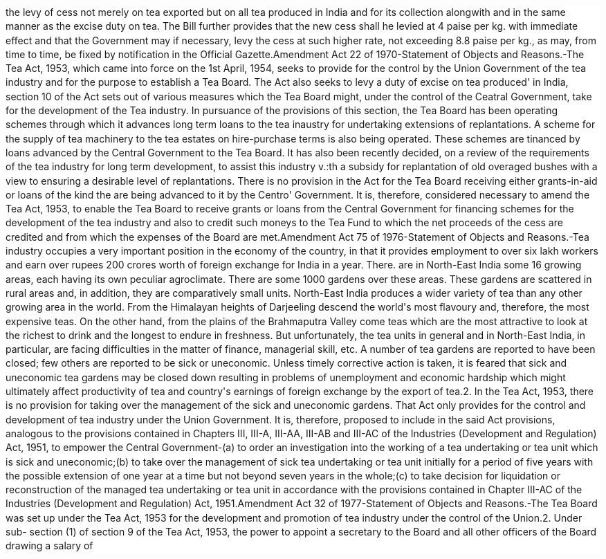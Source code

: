 the levy of cess not merely on tea exported but on all tea produced in India
and for its collection alongwith and in the same manner as the excise duty on
tea. The Bill further provides that the new cess shall he levied at 4 paise
per kg. with immediate effect and that the Government may if necessary, levy
the cess at such higher rate, not exceeding 8.8 paise per kg., as may, from
time to time, be fixed by notification in the Official Gazette.Amendment Act
22 of 1970-Statement of Objects and Reasons.-The Tea Act, 1953, which came
into force on the 1st April, 1954, seeks to provide for the control by the
Union Government of the tea industry and for the purpose to establish a Tea
Board. The Act also seeks to levy a duty of excise on tea produced' in India,
section 10 of the Act sets out of various measures which the Tea Board might,
under the control of the Ceatral Government, take for the development of the
Tea industry. In pursuance of the provisions of this section, the Tea Board
has been operating schemes through which it advances long term loans to the
tea inaustry for undertaking extensions of replantations. A scheme for the
supply of tea machinery to the tea estates on hire-purchase terms is also
being operated. These schemes are tinanced by loans advanced by the Central
Government to the Tea Board. It has also been recently decided, on a review of
the requirements of the tea industry for long term development, to assist this
industry v.:th a subsidy for replantation of old overaged bushes with a view
to ensuring a desirable level of replantations. There is no provision in the
Act for the Tea Board receiving either grants-in-aid or loans of the kind the
are being advanced to it by the Centro' Government. It is, therefore,
considered necessary to amend the Tea Act, 1953, to enable the Tea Board to
receive grants or loans from the Central Government for financing schemes for
the development of the tea industry and also to credit such moneys to the Tea
Fund to which the net proceeds of the cess are credited and from which the
expenses of the Board are met.Amendment Act 75 of 1976-Statement of Objects
and Reasons.-Tea industry occupies a very important position in the economy of
the country, in that it provides employment to over six lakh workers and earn
over rupees 200 crores worth of foreign exchange for India in a year. There.
are in North-East India some 16 growing areas, each having its own peculiar
agroclimate. There are some 1000 gardens over these areas. These gardens are
scattered in rural areas and, in addition, they are comparatively small units.
North-East India produces a wider variety of tea than any other growing area
in the world. From the Himalayan heights of Darjeeling descend the world's
most flavoury and, therefore, the most expensive teas. On the other hand, from
the plains of the Brahmaputra Valley come teas which are the most attractive
to look at the richest to drink and the longest to endure in freshness. But
unfortunately, the tea units in general and in North-East India, in
particular, are facing difficulties in the matter of finance, managerial
skill, etc. A number of tea gardens are reported to have been closed; few
others are reported to be sick or uneconomic. Unless timely corrective action
is taken, it is feared that sick and uneconomic tea gardens may be closed down
resulting in problems of unemployment and economic hardship which might
ultimately affect productivity of tea and country's earnings of foreign
exchange by the export of tea.2\. In the Tea Act, 1953, there is no provision
for taking over the management of the sick and uneconomic gardens. That Act
only provides for the control and development of tea industry under the Union
Government. It is, therefore, proposed to include in the said Act provisions,
analogous to the provisions contained in Chapters III, III-A, III-AA, III-AB
and III-AC of the Industries (Development and Regulation) Act, 1951, to
empower the Central Government-(a) to order an investigation into the working
of a tea undertaking or tea unit which is sick and uneconomic;(b) to take over
the management of sick tea undertaking or tea unit initially for a period of
five years with the possible extension of one year at a time but not beyond
seven years in the whole;(c) to take decision for liquidation or
reconstruction of the managed tea undertaking or tea unit in accordance with
the provisions contained in Chapter III-AC of the Industries (Development and
Regulation) Act, 1951.Amendment Act 32 of 1977-Statement of Objects and
Reasons.-The Tea Board was set up under the Tea Act, 1953 for the development
and promotion of tea industry under the control of the Union.2\. Under sub-
section (1) of section 9 of the Tea Act, 1953, the power to appoint a
secretary to the Board and all other officers of the Board drawing a salary of